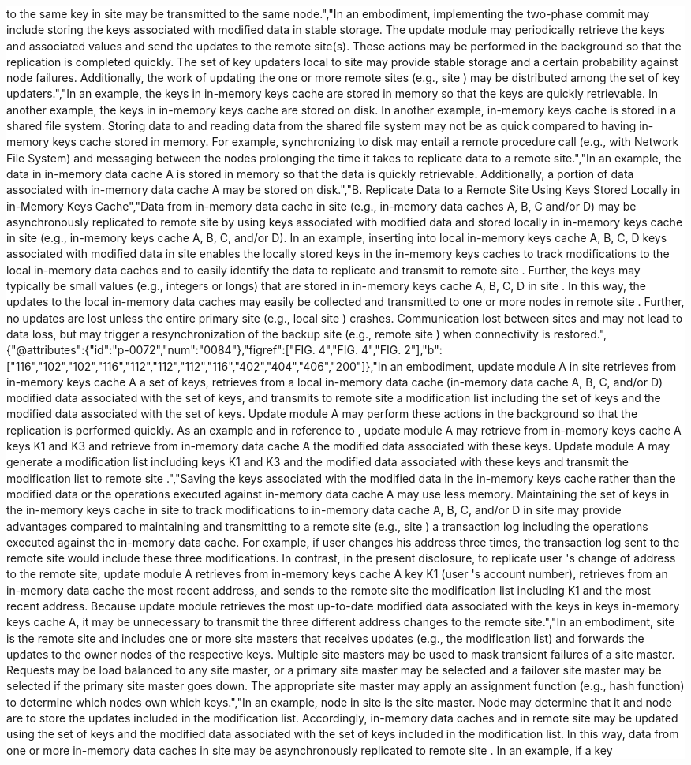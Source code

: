 to the same key in site  may be transmitted to the same node.","In an embodiment, implementing the two-phase commit may include storing the keys associated with modified data in stable storage. The update module may periodically retrieve the keys and associated values and send the updates to the remote site(s). These actions may be performed in the background so that the replication is completed quickly. The set of key updaters local to site  may provide stable storage and a certain probability against node failures. Additionally, the work of updating the one or more remote sites (e.g., site ) may be distributed among the set of key updaters.","In an example, the keys in in-memory keys cache  are stored in memory so that the keys are quickly retrievable. In another example, the keys in in-memory keys cache  are stored on disk. In another example, in-memory keys cache  is stored in a shared file system. Storing data to and reading data from the shared file system may not be as quick compared to having in-memory keys cache  stored in memory. For example, synchronizing to disk may entail a remote procedure call (e.g., with Network File System) and messaging between the nodes prolonging the time it takes to replicate data to a remote site.","In an example, the data in in-memory data cache A is stored in memory so that the data is quickly retrievable. Additionally, a portion of data associated with in-memory data cache A may be stored on disk.","B. Replicate Data to a Remote Site Using Keys Stored Locally in in-Memory Keys Cache","Data from in-memory data cache  in site  (e.g., in-memory data caches A, B, C and\/or D) may be asynchronously replicated to remote site  by using keys associated with modified data and stored locally in in-memory keys cache  in site  (e.g., in-memory keys cache A, B, C, and\/or D). In an example, inserting into local in-memory keys cache A, B, C, D keys associated with modified data in site  enables the locally stored keys in the in-memory keys caches to track modifications to the local in-memory data caches and to easily identify the data to replicate and transmit to remote site . Further, the keys may typically be small values (e.g., integers or longs) that are stored in in-memory keys cache A, B, C, D in site . In this way, the updates to the local in-memory data caches may easily be collected and transmitted to one or more nodes in remote site . Further, no updates are lost unless the entire primary site (e.g., local site ) crashes. Communication lost between sites  and  may not lead to data loss, but may trigger a resynchronization of the backup site (e.g., remote site ) when connectivity is restored.",{"@attributes":{"id":"p-0072","num":"0084"},"figref":["FIG. 4","FIG. 4","FIG. 2"],"b":["116","102","102","116","112","112","112","116","402","404","406","200"]},"In an embodiment, update module A in site  retrieves from in-memory keys cache A a set of keys, retrieves from a local in-memory data cache (in-memory data cache A, B, C, and\/or D) modified data associated with the set of keys, and transmits to remote site  a modification list including the set of keys and the modified data associated with the set of keys. Update module A may perform these actions in the background so that the replication is performed quickly. As an example and in reference to , update module A may retrieve from in-memory keys cache A keys K1 and K3 and retrieve from in-memory data cache A the modified data associated with these keys. Update module A may generate a modification list including keys K1 and K3 and the modified data associated with these keys and transmit the modification list to remote site .","Saving the keys associated with the modified data in the in-memory keys cache rather than the modified data or the operations executed against in-memory data cache A may use less memory. Maintaining the set of keys in the in-memory keys cache in site  to track modifications to in-memory data cache A, B, C, and\/or D in site  may provide advantages compared to maintaining and transmitting to a remote site (e.g., site ) a transaction log including the operations executed against the in-memory data cache. For example, if user  changes his address three times, the transaction log sent to the remote site would include these three modifications. In contrast, in the present disclosure, to replicate user 's change of address to the remote site, update module A retrieves from in-memory keys cache A key K1 (user 's account number), retrieves from an in-memory data cache the most recent address, and sends to the remote site the modification list including K1 and the most recent address. Because update module  retrieves the most up-to-date modified data associated with the keys in keys in-memory keys cache A, it may be unnecessary to transmit the three different address changes to the remote site.","In an embodiment, site  is the remote site and includes one or more site masters that receives updates (e.g., the modification list) and forwards the updates to the owner nodes of the respective keys. Multiple site masters may be used to mask transient failures of a site master. Requests may be load balanced to any site master, or a primary site master may be selected and a failover site master may be selected if the primary site master goes down. The appropriate site master may apply an assignment function (e.g., hash function) to determine which nodes own which keys.","In an example, node  in site  is the site master. Node  may determine that it and node  are to store the updates included in the modification list. Accordingly, in-memory data caches  and  in remote site  may be updated using the set of keys and the modified data associated with the set of keys included in the modification list. In this way, data from one or more in-memory data caches in site  may be asynchronously replicated to remote site . In an example, if a key
